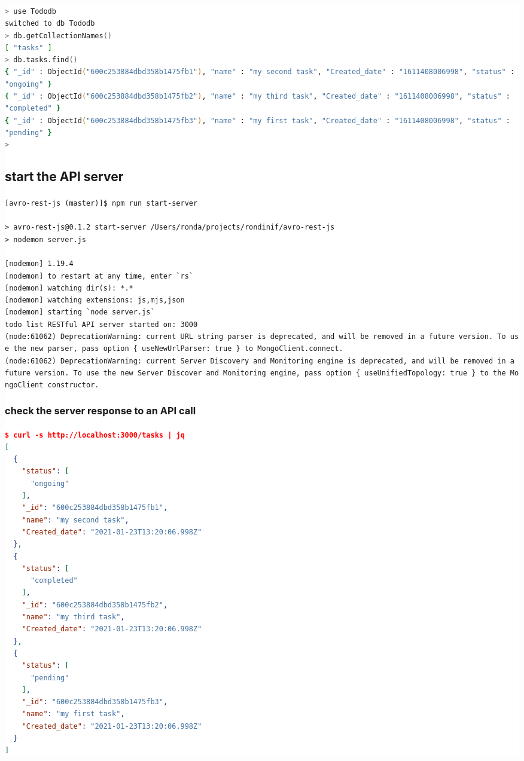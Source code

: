 ``` zsh
> use Tododb
switched to db Tododb
> db.getCollectionNames()
[ "tasks" ]
> db.tasks.find()
{ "_id" : ObjectId("600c253884dbd358b1475fb1"), "name" : "my second task", "Created_date" : "1611408006998", "status" : "ongoing" }
{ "_id" : ObjectId("600c253884dbd358b1475fb2"), "name" : "my third task", "Created_date" : "1611408006998", "status" : "completed" }
{ "_id" : ObjectId("600c253884dbd358b1475fb3"), "name" : "my first task", "Created_date" : "1611408006998", "status" : "pending" }
>  
```

## start the  API server 
```
[avro-rest-js (master)]$ npm run start-server

> avro-rest-js@0.1.2 start-server /Users/ronda/projects/rondinif/avro-rest-js
> nodemon server.js

[nodemon] 1.19.4
[nodemon] to restart at any time, enter `rs`
[nodemon] watching dir(s): *.*
[nodemon] watching extensions: js,mjs,json
[nodemon] starting `node server.js`
todo list RESTful API server started on: 3000
(node:61062) DeprecationWarning: current URL string parser is deprecated, and will be removed in a future version. To use the new parser, pass option { useNewUrlParser: true } to MongoClient.connect.
(node:61062) DeprecationWarning: current Server Discovery and Monitoring engine is deprecated, and will be removed in a future version. To use the new Server Discover and Monitoring engine, pass option { useUnifiedTopology: true } to the MongoClient constructor.
```

### check the server response to an API call 
``` json
$ curl -s http://localhost:3000/tasks | jq
[
  {
    "status": [
      "ongoing"
    ],
    "_id": "600c253884dbd358b1475fb1",
    "name": "my second task",
    "Created_date": "2021-01-23T13:20:06.998Z"
  },
  {
    "status": [
      "completed"
    ],
    "_id": "600c253884dbd358b1475fb2",
    "name": "my third task",
    "Created_date": "2021-01-23T13:20:06.998Z"
  },
  {
    "status": [
      "pending"
    ],
    "_id": "600c253884dbd358b1475fb3",
    "name": "my first task",
    "Created_date": "2021-01-23T13:20:06.998Z"
  }
]
```